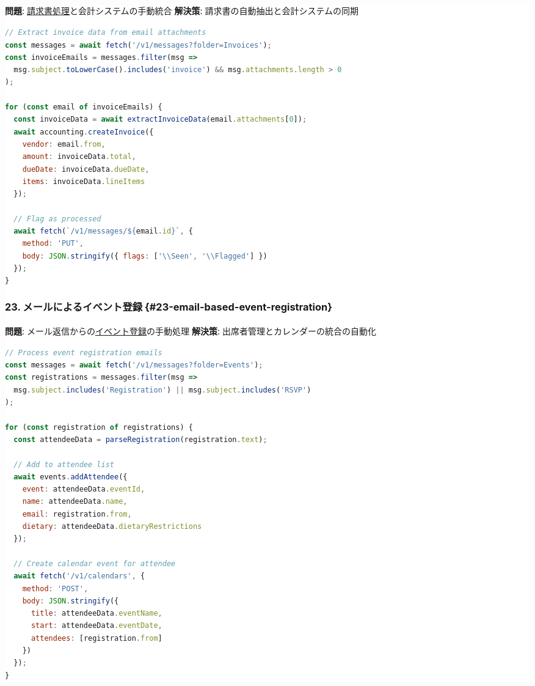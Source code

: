 **問題**: [請求書処理](https://en.wikipedia.org/wiki/Invoice_processing)と会計システムの手動統合
**解決策**: 請求書の自動抽出と会計システムの同期

```javascript
// Extract invoice data from email attachments
const messages = await fetch('/v1/messages?folder=Invoices');
const invoiceEmails = messages.filter(msg =>
  msg.subject.toLowerCase().includes('invoice') && msg.attachments.length > 0
);

for (const email of invoiceEmails) {
  const invoiceData = await extractInvoiceData(email.attachments[0]);
  await accounting.createInvoice({
    vendor: email.from,
    amount: invoiceData.total,
    dueDate: invoiceData.dueDate,
    items: invoiceData.lineItems
  });

  // Flag as processed
  await fetch(`/v1/messages/${email.id}`, {
    method: 'PUT',
    body: JSON.stringify({ flags: ['\\Seen', '\\Flagged'] })
  });
}
```

### 23. メールによるイベント登録 {#23-email-based-event-registration}

**問題**: メール返信からの[イベント登録](https://en.wikipedia.org/wiki/Event_management)の手動処理
**解決策**: 出席者管理とカレンダーの統合の自動化

```javascript
// Process event registration emails
const messages = await fetch('/v1/messages?folder=Events');
const registrations = messages.filter(msg =>
  msg.subject.includes('Registration') || msg.subject.includes('RSVP')
);

for (const registration of registrations) {
  const attendeeData = parseRegistration(registration.text);

  // Add to attendee list
  await events.addAttendee({
    event: attendeeData.eventId,
    name: attendeeData.name,
    email: registration.from,
    dietary: attendeeData.dietaryRestrictions
  });

  // Create calendar event for attendee
  await fetch('/v1/calendars', {
    method: 'POST',
    body: JSON.stringify({
      title: attendeeData.eventName,
      start: attendeeData.eventDate,
      attendees: [registration.from]
    })
  });
}
```
